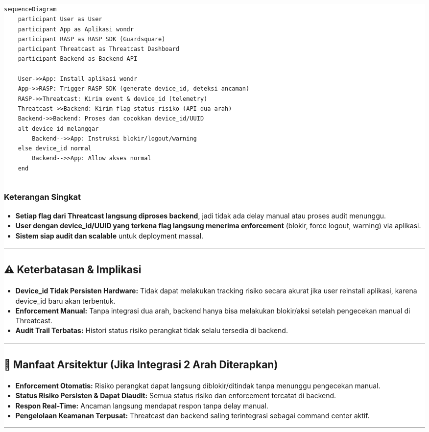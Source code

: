 ```mermaid
sequenceDiagram
    participant User as User
    participant App as Aplikasi wondr
    participant RASP as RASP SDK (Guardsquare)
    participant Threatcast as Threatcast Dashboard
    participant Backend as Backend API

    User->>App: Install aplikasi wondr
    App->>RASP: Trigger RASP SDK (generate device_id, deteksi ancaman)
    RASP->>Threatcast: Kirim event & device_id (telemetry)
    Threatcast->>Backend: Kirim flag status risiko (API dua arah)
    Backend->>Backend: Proses dan cocokkan device_id/UUID
    alt device_id melanggar
        Backend-->>App: Instruksi blokir/logout/warning
    else device_id normal
        Backend-->>App: Allow akses normal
    end
```

---

### **Keterangan Singkat**

* **Setiap flag dari Threatcast langsung diproses backend**, jadi tidak ada delay manual atau proses audit menunggu.
* **User dengan device\_id/UUID yang terkena flag langsung menerima enforcement** (blokir, force logout, warning) via aplikasi.
* **Sistem siap audit dan scalable** untuk deployment massal.

---

## ⚠️ Keterbatasan & Implikasi

* **Device\_id Tidak Persisten Hardware:**
  Tidak dapat melakukan tracking risiko secara akurat jika user reinstall aplikasi, karena device\_id baru akan terbentuk.
* **Enforcement Manual:**
  Tanpa integrasi dua arah, backend hanya bisa melakukan blokir/aksi setelah pengecekan manual di Threatcast.
* **Audit Trail Terbatas:**
  Histori status risiko perangkat tidak selalu tersedia di backend.

---

## 🚀 Manfaat Arsitektur (Jika Integrasi 2 Arah Diterapkan)

* **Enforcement Otomatis:**
  Risiko perangkat dapat langsung diblokir/ditindak tanpa menunggu pengecekan manual.
* **Status Risiko Persisten & Dapat Diaudit:**
  Semua status risiko dan enforcement tercatat di backend.
* **Respon Real-Time:**
  Ancaman langsung mendapat respon tanpa delay manual.
* **Pengelolaan Keamanan Terpusat:**
  Threatcast dan backend saling terintegrasi sebagai command center aktif.

---
